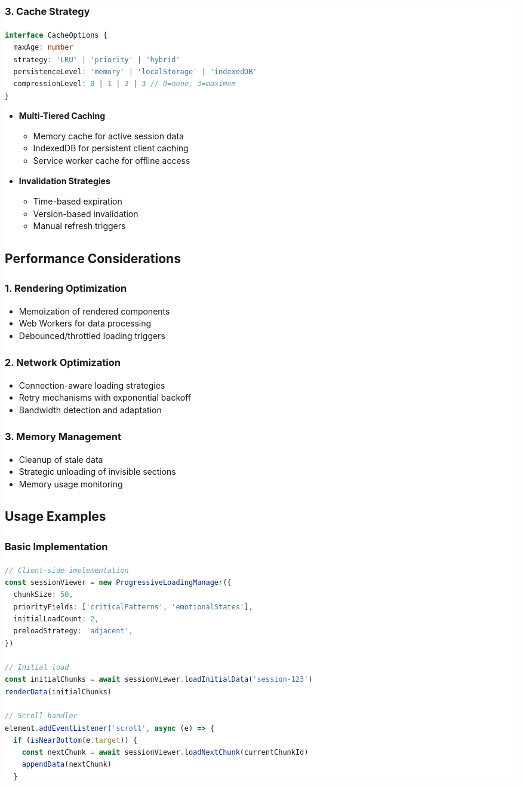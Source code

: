 ### 3. Cache Strategy

```typescript
interface CacheOptions {
  maxAge: number
  strategy: 'LRU' | 'priority' | 'hybrid'
  persistenceLevel: 'memory' | 'localStorage' | 'indexedDB'
  compressionLevel: 0 | 1 | 2 | 3 // 0=none, 3=maximum
}
```

- **Multi-Tiered Caching**
  - Memory cache for active session data
  - IndexedDB for persistent client caching
  - Service worker cache for offline access

- **Invalidation Strategies**
  - Time-based expiration
  - Version-based invalidation
  - Manual refresh triggers

## Performance Considerations

### 1. Rendering Optimization

- Memoization of rendered components
- Web Workers for data processing
- Debounced/throttled loading triggers

### 2. Network Optimization

- Connection-aware loading strategies
- Retry mechanisms with exponential backoff
- Bandwidth detection and adaptation

### 3. Memory Management

- Cleanup of stale data
- Strategic unloading of invisible sections
- Memory usage monitoring

## Usage Examples

### Basic Implementation

```typescript
// Client-side implementation
const sessionViewer = new ProgressiveLoadingManager({
  chunkSize: 50,
  priorityFields: ['criticalPatterns', 'emotionalStates'],
  initialLoadCount: 2,
  preloadStrategy: 'adjacent',
})

// Initial load
const initialChunks = await sessionViewer.loadInitialData('session-123')
renderData(initialChunks)

// Scroll handler
element.addEventListener('scroll', async (e) => {
  if (isNearBottom(e.target)) {
    const nextChunk = await sessionViewer.loadNextChunk(currentChunkId)
    appendData(nextChunk)
  }
```